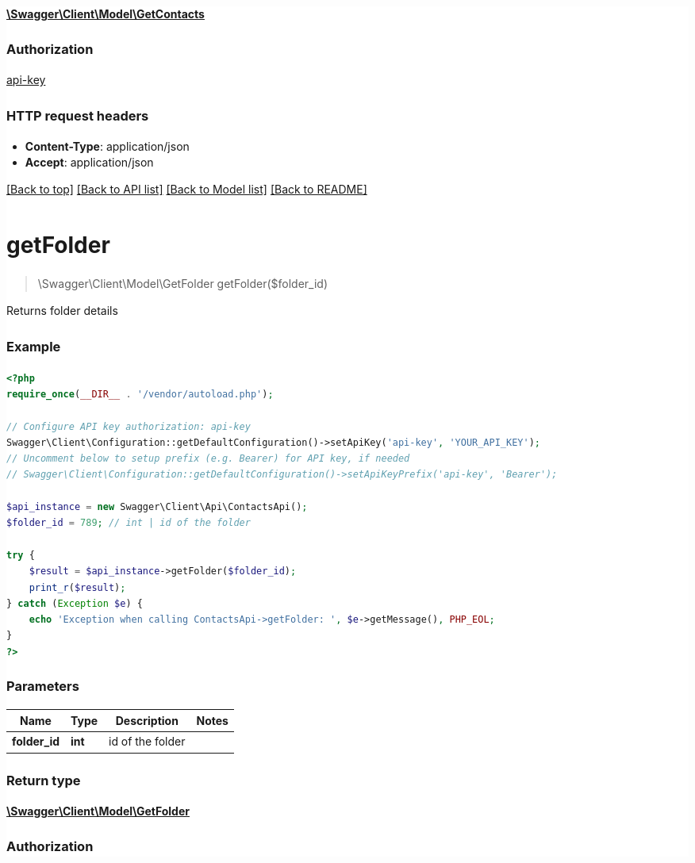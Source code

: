 [**\Swagger\Client\Model\GetContacts**](../Model/GetContacts.md)

### Authorization

[api-key](../../README.md#api-key)

### HTTP request headers

 - **Content-Type**: application/json
 - **Accept**: application/json

[[Back to top]](#) [[Back to API list]](../../README.md#documentation-for-api-endpoints) [[Back to Model list]](../../README.md#documentation-for-models) [[Back to README]](../../README.md)

# **getFolder**
> \Swagger\Client\Model\GetFolder getFolder($folder_id)

Returns folder details

### Example
```php
<?php
require_once(__DIR__ . '/vendor/autoload.php');

// Configure API key authorization: api-key
Swagger\Client\Configuration::getDefaultConfiguration()->setApiKey('api-key', 'YOUR_API_KEY');
// Uncomment below to setup prefix (e.g. Bearer) for API key, if needed
// Swagger\Client\Configuration::getDefaultConfiguration()->setApiKeyPrefix('api-key', 'Bearer');

$api_instance = new Swagger\Client\Api\ContactsApi();
$folder_id = 789; // int | id of the folder

try {
    $result = $api_instance->getFolder($folder_id);
    print_r($result);
} catch (Exception $e) {
    echo 'Exception when calling ContactsApi->getFolder: ', $e->getMessage(), PHP_EOL;
}
?>
```

### Parameters

Name | Type | Description  | Notes
------------- | ------------- | ------------- | -------------
 **folder_id** | **int**| id of the folder |

### Return type

[**\Swagger\Client\Model\GetFolder**](../Model/GetFolder.md)

### Authorization
